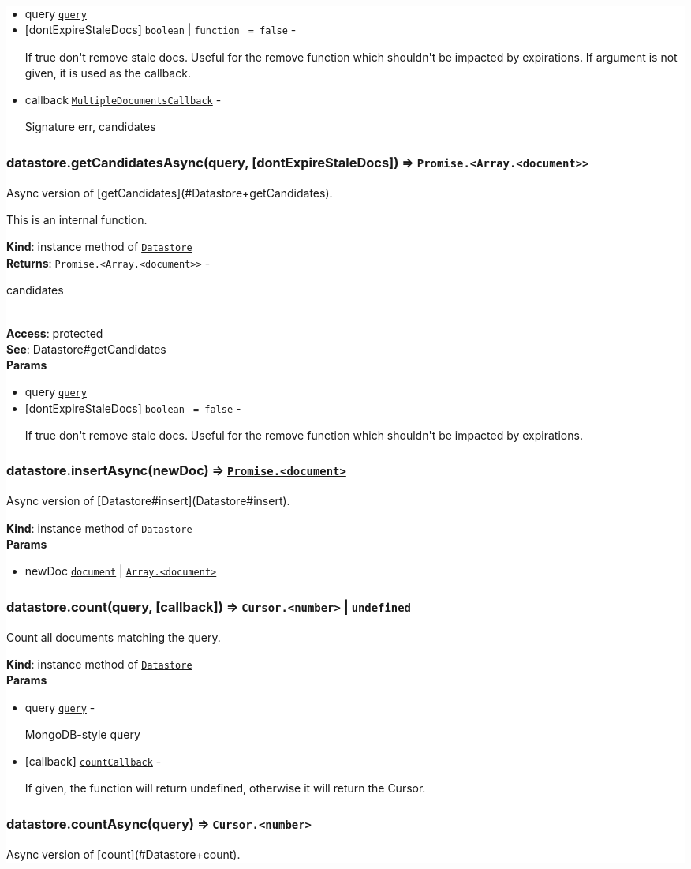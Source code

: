 - query [<code>query</code>](#query)
- [dontExpireStaleDocs] <code>boolean</code> | <code>function</code> <code> = false</code> - <p>If true don't remove stale docs. Useful for the remove
function which shouldn't be impacted by expirations. If argument is not given, it is used as the callback.</p>
- callback [<code>MultipleDocumentsCallback</code>](#MultipleDocumentsCallback) - <p>Signature err, candidates</p>

<a name="Datastore+getCandidatesAsync"></a>

### datastore.getCandidatesAsync(query, [dontExpireStaleDocs]) ⇒ <code>Promise.&lt;Array.&lt;document&gt;&gt;</code>
<p>Async version of [getCandidates](#Datastore+getCandidates).</p>
<p>This is an internal function.</p>

**Kind**: instance method of [<code>Datastore</code>](#Datastore)  
**Returns**: <code>Promise.&lt;Array.&lt;document&gt;&gt;</code> - <p>candidates</p>  
**Access**: protected  
**See**: Datastore#getCandidates  
**Params**

- query [<code>query</code>](#query)
- [dontExpireStaleDocs] <code>boolean</code> <code> = false</code> - <p>If true don't remove stale docs. Useful for the remove function
which shouldn't be impacted by expirations.</p>

<a name="Datastore+insertAsync"></a>

### datastore.insertAsync(newDoc) ⇒ [<code>Promise.&lt;document&gt;</code>](#document)
<p>Async version of [Datastore#insert](Datastore#insert).</p>

**Kind**: instance method of [<code>Datastore</code>](#Datastore)  
**Params**

- newDoc [<code>document</code>](#document) | [<code>Array.&lt;document&gt;</code>](#document)

<a name="Datastore+count"></a>

### datastore.count(query, [callback]) ⇒ <code>Cursor.&lt;number&gt;</code> \| <code>undefined</code>
<p>Count all documents matching the query.</p>

**Kind**: instance method of [<code>Datastore</code>](#Datastore)  
**Params**

- query [<code>query</code>](#query) - <p>MongoDB-style query</p>
- [callback] [<code>countCallback</code>](#Datastore..countCallback) - <p>If given, the function will return undefined, otherwise it will return the Cursor.</p>

<a name="Datastore+countAsync"></a>

### datastore.countAsync(query) ⇒ <code>Cursor.&lt;number&gt;</code>
<p>Async version of [count](#Datastore+count).</p>
